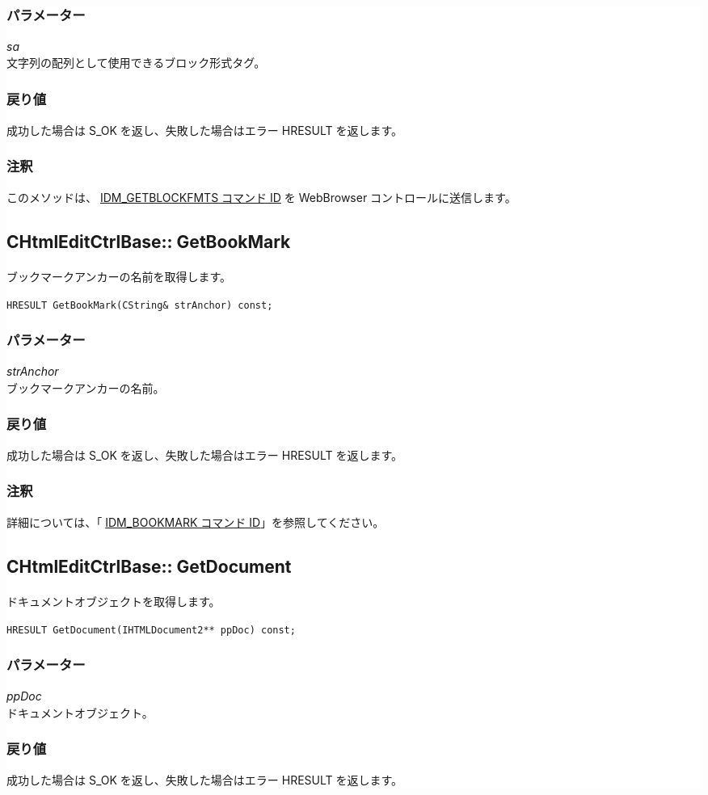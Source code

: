 ### <a name="parameters"></a>パラメーター

*sa*<br/>
文字列の配列として使用できるブロック形式タグ。

### <a name="return-value"></a>戻り値

成功した場合は S_OK を返し、失敗した場合はエラー HRESULT を返します。

### <a name="remarks"></a>注釈

このメソッドは、 [IDM_GETBLOCKFMTS コマンド ID](/previous-versions/aa769884\(v=vs.85\)) を WebBrowser コントロールに送信します。

## <a name="chtmleditctrlbasegetbookmark"></a><a name="getbookmark"></a> CHtmlEditCtrlBase:: GetBookMark

ブックマークアンカーの名前を取得します。

```
HRESULT GetBookMark(CString& strAnchor) const;
```

### <a name="parameters"></a>パラメーター

*strAnchor*<br/>
ブックマークアンカーの名前。

### <a name="return-value"></a>戻り値

成功した場合は S_OK を返し、失敗した場合はエラー HRESULT を返します。

### <a name="remarks"></a>注釈

詳細については、「 [IDM_BOOKMARK コマンド ID](/previous-versions/aa769873\(v=vs.85\))」を参照してください。

## <a name="chtmleditctrlbasegetdocument"></a><a name="getdocument"></a> CHtmlEditCtrlBase:: GetDocument

ドキュメントオブジェクトを取得します。

```
HRESULT GetDocument(IHTMLDocument2** ppDoc) const;
```

### <a name="parameters"></a>パラメーター

*ppDoc*<br/>
ドキュメントオブジェクト。

### <a name="return-value"></a>戻り値

成功した場合は S_OK を返し、失敗した場合はエラー HRESULT を返します。

